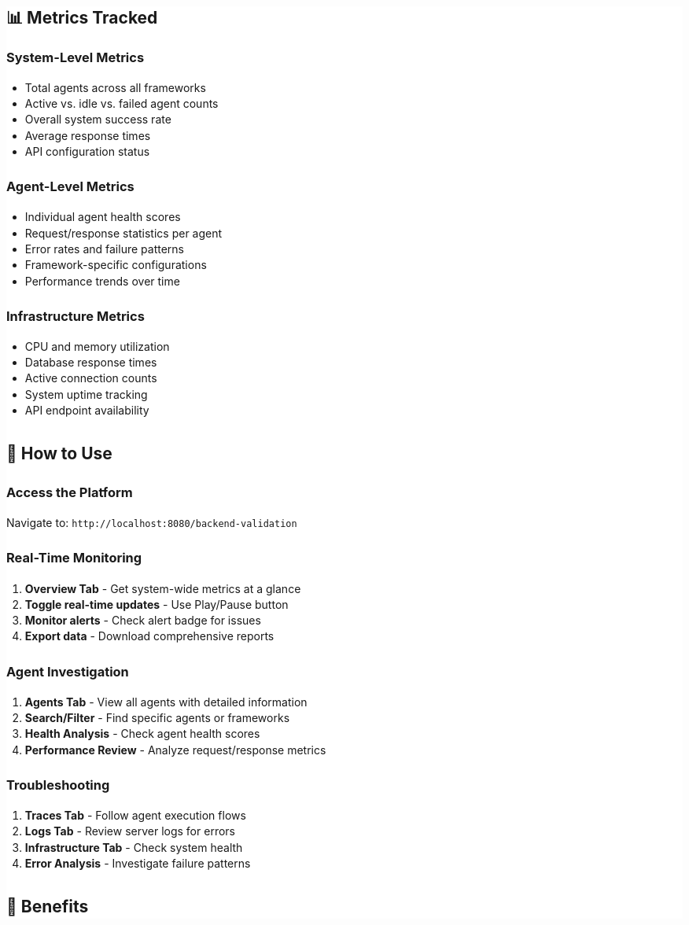 ## 📊 **Metrics Tracked**

### **System-Level Metrics**
- Total agents across all frameworks
- Active vs. idle vs. failed agent counts
- Overall system success rate
- Average response times
- API configuration status

### **Agent-Level Metrics**
- Individual agent health scores
- Request/response statistics per agent
- Error rates and failure patterns
- Framework-specific configurations
- Performance trends over time

### **Infrastructure Metrics**
- CPU and memory utilization
- Database response times
- Active connection counts
- System uptime tracking
- API endpoint availability

## 🚀 **How to Use**

### **Access the Platform**
Navigate to: `http://localhost:8080/backend-validation`

### **Real-Time Monitoring**
1. **Overview Tab** - Get system-wide metrics at a glance
2. **Toggle real-time updates** - Use Play/Pause button
3. **Monitor alerts** - Check alert badge for issues
4. **Export data** - Download comprehensive reports

### **Agent Investigation**
1. **Agents Tab** - View all agents with detailed information
2. **Search/Filter** - Find specific agents or frameworks
3. **Health Analysis** - Check agent health scores
4. **Performance Review** - Analyze request/response metrics

### **Troubleshooting**
1. **Traces Tab** - Follow agent execution flows
2. **Logs Tab** - Review server logs for errors
3. **Infrastructure Tab** - Check system health
4. **Error Analysis** - Investigate failure patterns

## 🎉 **Benefits**
